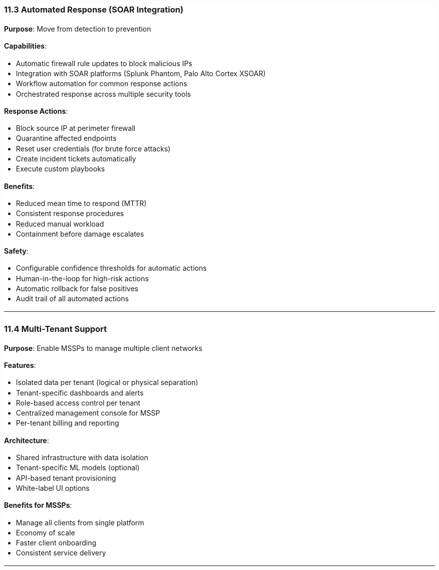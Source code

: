 
### 11.3 Automated Response (SOAR Integration)

**Purpose**: Move from detection to prevention

**Capabilities**:
- Automatic firewall rule updates to block malicious IPs
- Integration with SOAR platforms (Splunk Phantom, Palo Alto Cortex XSOAR)
- Workflow automation for common response actions
- Orchestrated response across multiple security tools

**Response Actions**:
- Block source IP at perimeter firewall
- Quarantine affected endpoints
- Reset user credentials (for brute force attacks)
- Create incident tickets automatically
- Execute custom playbooks

**Benefits**:
- Reduced mean time to respond (MTTR)
- Consistent response procedures
- Reduced manual workload
- Containment before damage escalates

**Safety**:
- Configurable confidence thresholds for automatic actions
- Human-in-the-loop for high-risk actions
- Automatic rollback for false positives
- Audit trail of all automated actions

---

### 11.4 Multi-Tenant Support

**Purpose**: Enable MSSPs to manage multiple client networks

**Features**:
- Isolated data per tenant (logical or physical separation)
- Tenant-specific dashboards and alerts
- Role-based access control per tenant
- Centralized management console for MSSP
- Per-tenant billing and reporting

**Architecture**:
- Shared infrastructure with data isolation
- Tenant-specific ML models (optional)
- API-based tenant provisioning
- White-label UI options

**Benefits for MSSPs**:
- Manage all clients from single platform
- Economy of scale
- Faster client onboarding
- Consistent service delivery

---